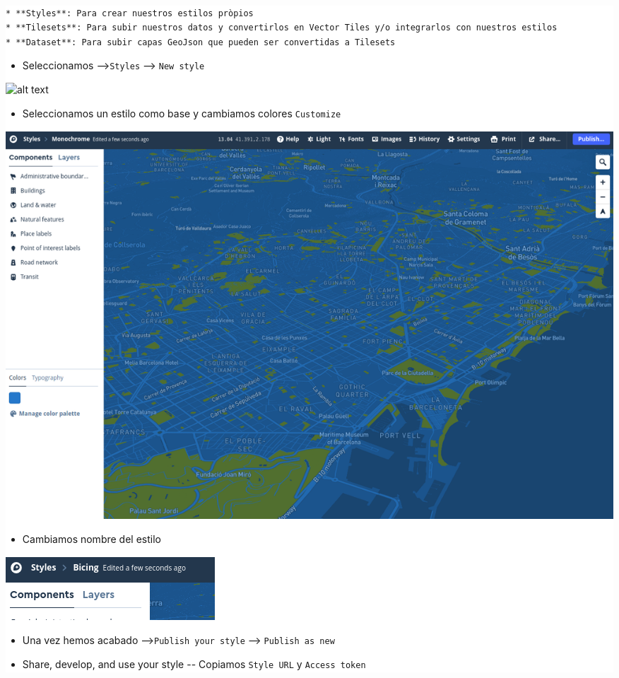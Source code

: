     * **Styles**: Para crear nuestros estilos pròpios
    * **Tilesets**: Para subir nuestros datos y convertirlos en Vector Tiles y/o integrarlos con nuestros estilos
    * **Dataset**: Para subir capas GeoJson que pueden ser convertidas a Tilesets

* Seleccionamos -->`Styles` --> `New style`

![alt text](img/mapbox1.png "mapbox")

* Seleccionamos un estilo como base y cambiamos colores `Customize`

![alt text](img/mapbox11.png "mapbox")

* Cambiamos nombre del estilo

![alt text](img/mapbox10.png "mapbox")

* Una vez hemos acabado -->`Publish your style` --> `Publish as new`

* Share, develop, and use your style -- Copiamos `Style URL` y `Access token`  
